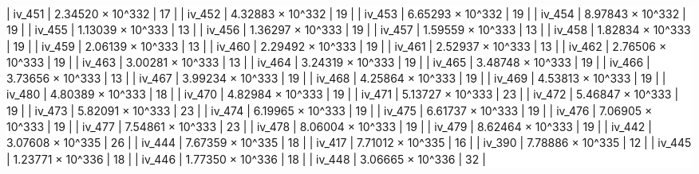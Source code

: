 | iv_451 | 2.34520 × 10^332 | 17 |
| iv_452 | 4.32883 × 10^332 | 19 |
| iv_453 | 6.65293 × 10^332 | 19 |
| iv_454 | 8.97843 × 10^332 | 19 |
| iv_455 | 1.13039 × 10^333 | 13 |
| iv_456 | 1.36297 × 10^333 | 19 |
| iv_457 | 1.59559 × 10^333 | 13 |
| iv_458 | 1.82834 × 10^333 | 19 |
| iv_459 | 2.06139 × 10^333 | 13 |
| iv_460 | 2.29492 × 10^333 | 19 |
| iv_461 | 2.52937 × 10^333 | 13 |
| iv_462 | 2.76506 × 10^333 | 19 |
| iv_463 | 3.00281 × 10^333 | 13 |
| iv_464 | 3.24319 × 10^333 | 19 |
| iv_465 | 3.48748 × 10^333 | 19 |
| iv_466 | 3.73656 × 10^333 | 13 |
| iv_467 | 3.99234 × 10^333 | 19 |
| iv_468 | 4.25864 × 10^333 | 19 |
| iv_469 | 4.53813 × 10^333 | 19 |
| iv_480 | 4.80389 × 10^333 | 18 |
| iv_470 | 4.82984 × 10^333 | 19 |
| iv_471 | 5.13727 × 10^333 | 23 |
| iv_472 | 5.46847 × 10^333 | 19 |
| iv_473 | 5.82091 × 10^333 | 23 |
| iv_474 | 6.19965 × 10^333 | 19 |
| iv_475 | 6.61737 × 10^333 | 19 |
| iv_476 | 7.06905 × 10^333 | 19 |
| iv_477 | 7.54861 × 10^333 | 23 |
| iv_478 | 8.06004 × 10^333 | 19 |
| iv_479 | 8.62464 × 10^333 | 19 |
| iv_442 | 3.07608 × 10^335 | 26 |
| iv_444 | 7.67359 × 10^335 | 18 |
| iv_417 | 7.71012 × 10^335 | 16 |
| iv_390 | 7.78886 × 10^335 | 12 |
| iv_445 | 1.23771 × 10^336 | 18 |
| iv_446 | 1.77350 × 10^336 | 18 |
| iv_448 | 3.06665 × 10^336 | 32 |